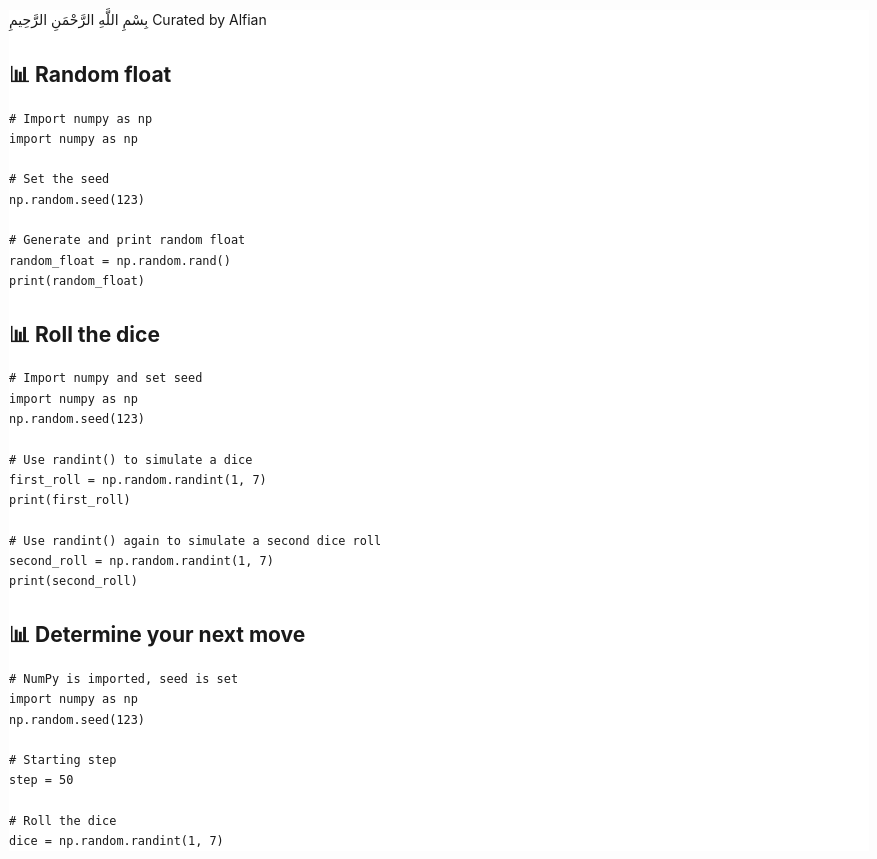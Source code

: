 بِسْمِ اللَّهِ الرَّحْمَنِ الرَّحِيمِ
Curated by Alfian

## 📊 Random float ##
    # Import numpy as np
    import numpy as np

    # Set the seed
    np.random.seed(123)

    # Generate and print random float
    random_float = np.random.rand()
    print(random_float)

## 📊 Roll the dice ##
    # Import numpy and set seed
    import numpy as np
    np.random.seed(123)

    # Use randint() to simulate a dice
    first_roll = np.random.randint(1, 7)
    print(first_roll)

    # Use randint() again to simulate a second dice roll
    second_roll = np.random.randint(1, 7)
    print(second_roll)

## 📊 Determine your next move ##
    # NumPy is imported, seed is set
    import numpy as np
    np.random.seed(123)

    # Starting step
    step = 50

    # Roll the dice
    dice = np.random.randint(1, 7)
